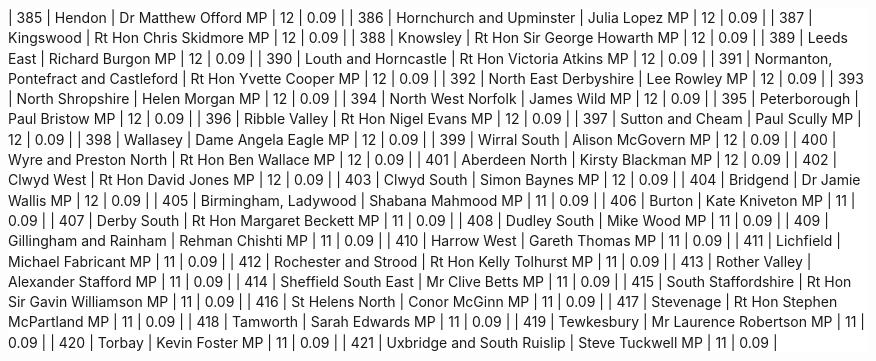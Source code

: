 | 385 | Hendon | Dr Matthew Offord MP | 12 | 0.09 |
| 386 | Hornchurch and Upminster | Julia Lopez MP | 12 | 0.09 |
| 387 | Kingswood | Rt Hon Chris Skidmore MP | 12 | 0.09 |
| 388 | Knowsley | Rt Hon Sir George Howarth MP | 12 | 0.09 |
| 389 | Leeds East | Richard Burgon MP | 12 | 0.09 |
| 390 | Louth and Horncastle | Rt Hon Victoria Atkins MP | 12 | 0.09 |
| 391 | Normanton, Pontefract and Castleford | Rt Hon Yvette Cooper MP | 12 | 0.09 |
| 392 | North East Derbyshire | Lee Rowley MP | 12 | 0.09 |
| 393 | North Shropshire | Helen Morgan MP | 12 | 0.09 |
| 394 | North West Norfolk | James Wild MP | 12 | 0.09 |
| 395 | Peterborough | Paul Bristow MP | 12 | 0.09 |
| 396 | Ribble Valley | Rt Hon Nigel Evans MP | 12 | 0.09 |
| 397 | Sutton and Cheam | Paul Scully MP | 12 | 0.09 |
| 398 | Wallasey | Dame Angela Eagle MP | 12 | 0.09 |
| 399 | Wirral South | Alison McGovern MP | 12 | 0.09 |
| 400 | Wyre and Preston North | Rt Hon Ben Wallace MP | 12 | 0.09 |
| 401 | Aberdeen North | Kirsty Blackman MP | 12 | 0.09 |
| 402 | Clwyd West | Rt Hon David Jones MP | 12 | 0.09 |
| 403 | Clwyd South | Simon Baynes MP | 12 | 0.09 |
| 404 | Bridgend | Dr Jamie Wallis MP | 12 | 0.09 |
| 405 | Birmingham, Ladywood | Shabana Mahmood MP | 11 | 0.09 |
| 406 | Burton | Kate Kniveton MP | 11 | 0.09 |
| 407 | Derby South | Rt Hon Margaret Beckett MP | 11 | 0.09 |
| 408 | Dudley South | Mike Wood MP | 11 | 0.09 |
| 409 | Gillingham and Rainham | Rehman Chishti MP | 11 | 0.09 |
| 410 | Harrow West | Gareth Thomas MP | 11 | 0.09 |
| 411 | Lichfield | Michael Fabricant MP | 11 | 0.09 |
| 412 | Rochester and Strood | Rt Hon Kelly Tolhurst MP | 11 | 0.09 |
| 413 | Rother Valley | Alexander Stafford MP | 11 | 0.09 |
| 414 | Sheffield South East | Mr Clive Betts MP | 11 | 0.09 |
| 415 | South Staffordshire | Rt Hon Sir Gavin Williamson MP | 11 | 0.09 |
| 416 | St Helens North | Conor McGinn MP | 11 | 0.09 |
| 417 | Stevenage | Rt Hon Stephen McPartland MP | 11 | 0.09 |
| 418 | Tamworth | Sarah Edwards MP | 11 | 0.09 |
| 419 | Tewkesbury | Mr Laurence Robertson MP | 11 | 0.09 |
| 420 | Torbay | Kevin Foster MP | 11 | 0.09 |
| 421 | Uxbridge and South Ruislip | Steve Tuckwell MP | 11 | 0.09 |
